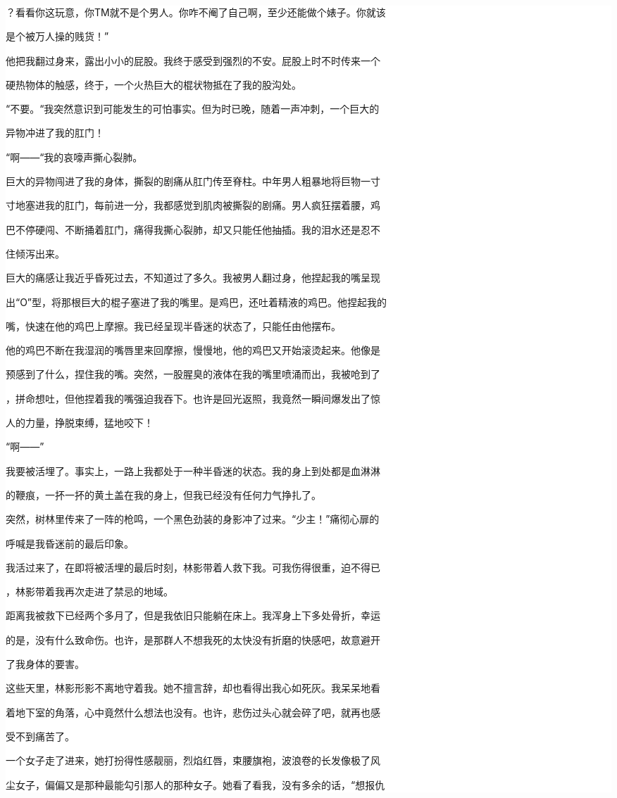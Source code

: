 ？看看你这玩意，你TM就不是个男人。你咋不阉了自己啊，至少还能做个婊子。你就该

是个被万人操的贱货！”

他把我翻过身来，露出小小的屁股。我终于感受到强烈的不安。屁股上时不时传来一个

硬热物体的触感，终于，一个火热巨大的棍状物抵在了我的股沟处。

“不要。“我突然意识到可能发生的可怕事实。但为时已晚，随着一声冲刺，一个巨大的

异物冲进了我的肛门！

“啊——“我的哀嚎声撕心裂肺。

巨大的异物闯进了我的身体，撕裂的剧痛从肛门传至脊柱。中年男人粗暴地将巨物一寸

寸地塞进我的肛门，每前进一分，我都感觉到肌肉被撕裂的剧痛。男人疯狂摆着腰，鸡

巴不停硬闯、不断捅着肛门，痛得我撕心裂肺，却又只能任他抽插。我的泪水还是忍不

住倾泻出来。

巨大的痛感让我近乎昏死过去，不知道过了多久。我被男人翻过身，他捏起我的嘴呈现

出“O”型，将那根巨大的棍子塞进了我的嘴里。是鸡巴，还吐着精液的鸡巴。他捏起我的

嘴，快速在他的鸡巴上摩擦。我已经呈现半昏迷的状态了，只能任由他摆布。

他的鸡巴不断在我湿润的嘴唇里来回摩擦，慢慢地，他的鸡巴又开始滚烫起来。他像是

预感到了什么，捏住我的嘴。突然，一股腥臭的液体在我的嘴里喷涌而出，我被呛到了

，拼命想吐，但他捏着我的嘴强迫我吞下。也许是回光返照，我竟然一瞬间爆发出了惊

人的力量，挣脱束缚，猛地咬下！

“啊——”

我要被活埋了。事实上，一路上我都处于一种半昏迷的状态。我的身上到处都是血淋淋

的鞭痕，一抔一抔的黄土盖在我的身上，但我已经没有任何力气挣扎了。

突然，树林里传来了一阵的枪鸣，一个黑色劲装的身影冲了过来。“少主！”痛彻心扉的

呼喊是我昏迷前的最后印象。

我活过来了，在即将被活埋的最后时刻，林影带着人救下我。可我伤得很重，迫不得已

，林影带着我再次走进了禁忌的地域。

距离我被救下已经两个多月了，但是我依旧只能躺在床上。我浑身上下多处骨折，幸运

的是，没有什么致命伤。也许，是那群人不想我死的太快没有折磨的快感吧，故意避开

了我身体的要害。

这些天里，林影形影不离地守着我。她不擅言辞，却也看得出我心如死灰。我呆呆地看

着地下室的角落，心中竟然什么想法也没有。也许，悲伤过头心就会碎了吧，就再也感

受不到痛苦了。

一个女子走了进来，她打扮得性感靓丽，烈焰红唇，束腰旗袍，波浪卷的长发像极了风

尘女子，偏偏又是那种最能勾引那人的那种女子。她看了看我，没有多余的话，“想报仇
